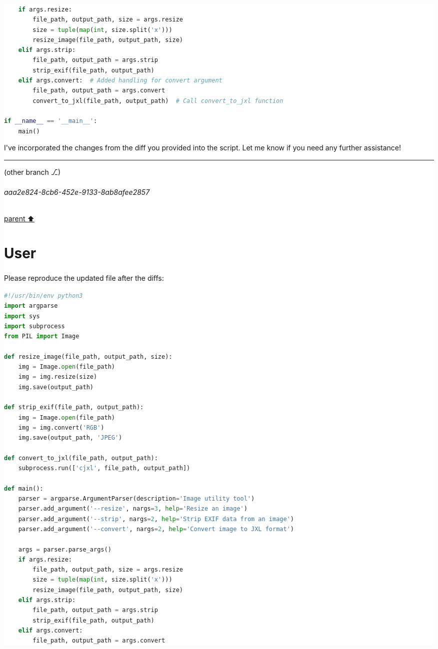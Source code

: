 ```python
    if args.resize:
        file_path, output_path, size = args.resize
        size = tuple(map(int, size.split('x')))
        resize_image(file_path, output_path, size)
    elif args.strip:
        file_path, output_path = args.strip
        strip_exif(file_path, output_path)
    elif args.convert:  # Added handling for convert argument
        file_path, output_path = args.convert
        convert_to_jxl(file_path, output_path)  # Call convert_to_jxl function

if __name__ == '__main__':
    main()
```

I've incorporated the changes from the diff you provided into the script. Let me know if you need any further assistance!

---

(other branch ⎇)
###### aaa2e824-8cb6-452e-9133-8ab8afee2857
[parent ⬆️](#601db45b-5a88-469b-a7d7-e84a0a0ecd8b)
# User

Please reproduce the updated file after the diffs:

```python
#!/usr/bin/env python3
import argparse
import sys
import subprocess
from PIL import Image

def resize_image(file_path, output_path, size):
    img = Image.open(file_path)
    img = img.resize(size)
    img.save(output_path)

def strip_exif(file_path, output_path):
    img = Image.open(file_path)
    img = img.convert('RGB')
    img.save(output_path, 'JPEG')

def convert_to_jxl(file_path, output_path):
    subprocess.run(['cjxl', file_path, output_path])

def main():
    parser = argparse.ArgumentParser(description='Image utility tool')
    parser.add_argument('--resize', nargs=3, help='Resize an image')
    parser.add_argument('--strip', nargs=2, help='Strip EXIF data from an image')
    parser.add_argument('--convert', nargs=2, help='Convert image to JXL format')

    args = parser.parse_args()
    if args.resize:
        file_path, output_path, size = args.resize
        size = tuple(map(int, size.split('x')))
        resize_image(file_path, output_path, size)
    elif args.strip:
        file_path, output_path = args.strip
        strip_exif(file_path, output_path)
    elif args.convert:
        file_path, output_path = args.convert
```